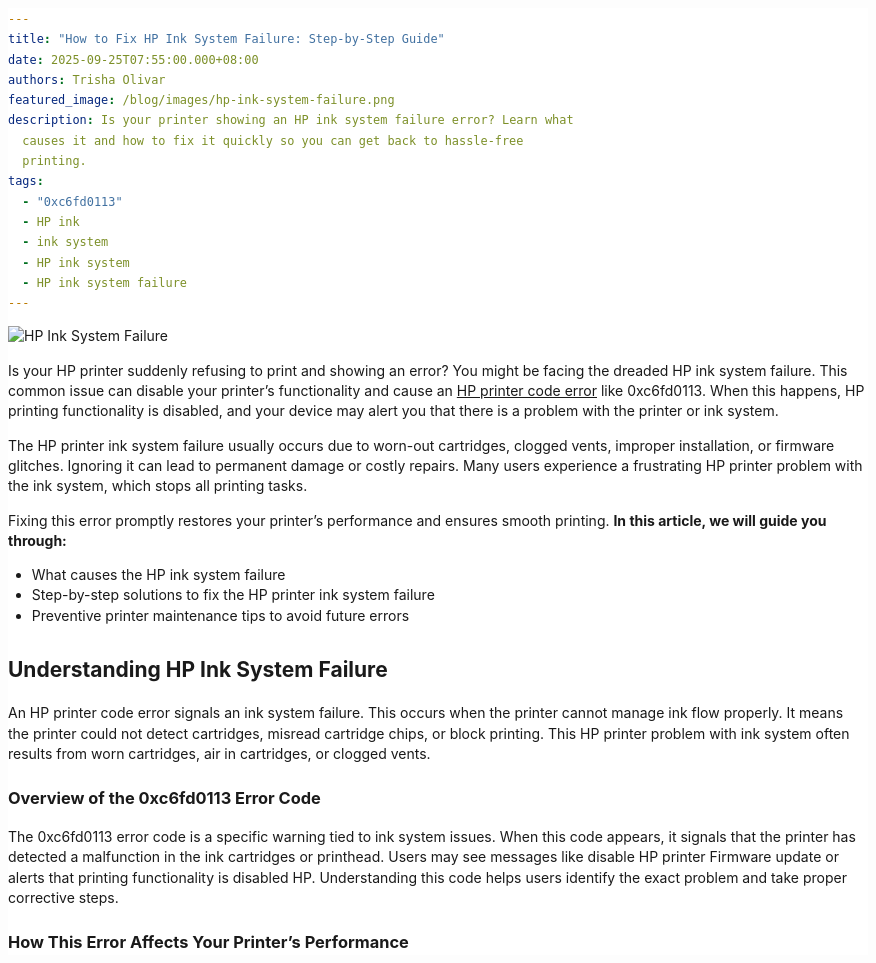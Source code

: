 ```yaml
---
title: "How to Fix HP Ink System Failure: Step-by-Step Guide"
date: 2025-09-25T07:55:00.000+08:00
authors: Trisha Olivar
featured_image: /blog/images/hp-ink-system-failure.png
description: Is your printer showing an HP ink system failure error? Learn what
  causes it and how to fix it quickly so you can get back to hassle-free
  printing.
tags:
  - "0xc6fd0113"
  - HP ink
  - ink system
  - HP ink system
  - HP ink system failure
---
```

![HP Ink System Failure](/blog/images/hp-ink-system-failure.png "How to Fix HP Ink System Failure: Step-by-Step Guide")

Is your HP printer suddenly refusing to print and showing an error? You might be facing the dreaded HP ink system failure. This common issue can disable your printer’s functionality and cause an [HP printer code error](https://www.compandsave.com/blog/posts/fix-hp-printer-code-errors-fast-easy-solutions-inside.html) like 0xc6fd0113. When this happens, HP printing functionality is disabled, and your device may alert you that there is a problem with the printer or ink system.

The HP printer ink system failure usually occurs due to worn-out cartridges, clogged vents, improper installation, or firmware glitches. Ignoring it can lead to permanent damage or costly repairs. Many users experience a frustrating HP printer problem with the ink system, which stops all printing tasks.

Fixing this error promptly restores your printer’s performance and ensures smooth printing. **In this article, we will guide you through:**

* What causes the HP ink system failure 
* Step-by-step solutions to fix the HP printer ink system failure
* Preventive printer maintenance tips to avoid future errors

## **Understanding HP Ink System Failure**

An HP printer code error signals an ink system failure. This occurs when the printer cannot manage ink flow properly. It means the printer could not detect cartridges, misread cartridge chips, or block printing. This HP printer problem with ink system often results from worn cartridges, air in cartridges, or clogged vents.

### **Overview of the 0xc6fd0113 Error Code**

The 0xc6fd0113 error code is a specific warning tied to ink system issues. When this code appears, it signals that the printer has detected a malfunction in the ink cartridges or printhead. Users may see messages like disable HP printer Firmware update or alerts that printing functionality is disabled HP. Understanding this code helps users identify the exact problem and take proper corrective steps.

### **How This Error Affects Your Printer’s Performance**
